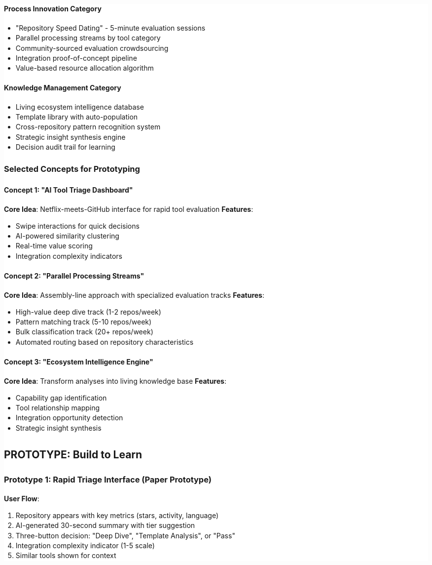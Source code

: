 #### Process Innovation Category
- "Repository Speed Dating" - 5-minute evaluation sessions
- Parallel processing streams by tool category
- Community-sourced evaluation crowdsourcing
- Integration proof-of-concept pipeline
- Value-based resource allocation algorithm

#### Knowledge Management Category
- Living ecosystem intelligence database
- Template library with auto-population
- Cross-repository pattern recognition system
- Strategic insight synthesis engine
- Decision audit trail for learning

### Selected Concepts for Prototyping

#### Concept 1: "AI Tool Triage Dashboard"
**Core Idea**: Netflix-meets-GitHub interface for rapid tool evaluation
**Features**: 
- Swipe interactions for quick decisions
- AI-powered similarity clustering
- Real-time value scoring
- Integration complexity indicators

#### Concept 2: "Parallel Processing Streams"
**Core Idea**: Assembly-line approach with specialized evaluation tracks
**Features**:
- High-value deep dive track (1-2 repos/week)
- Pattern matching track (5-10 repos/week)  
- Bulk classification track (20+ repos/week)
- Automated routing based on repository characteristics

#### Concept 3: "Ecosystem Intelligence Engine"
**Core Idea**: Transform analyses into living knowledge base
**Features**:
- Capability gap identification
- Tool relationship mapping
- Integration opportunity detection
- Strategic insight synthesis

## PROTOTYPE: Build to Learn

### Prototype 1: Rapid Triage Interface (Paper Prototype)

**User Flow**:
1. Repository appears with key metrics (stars, activity, language)
2. AI-generated 30-second summary with tier suggestion
3. Three-button decision: "Deep Dive", "Template Analysis", or "Pass"
4. Integration complexity indicator (1-5 scale)
5. Similar tools shown for context
